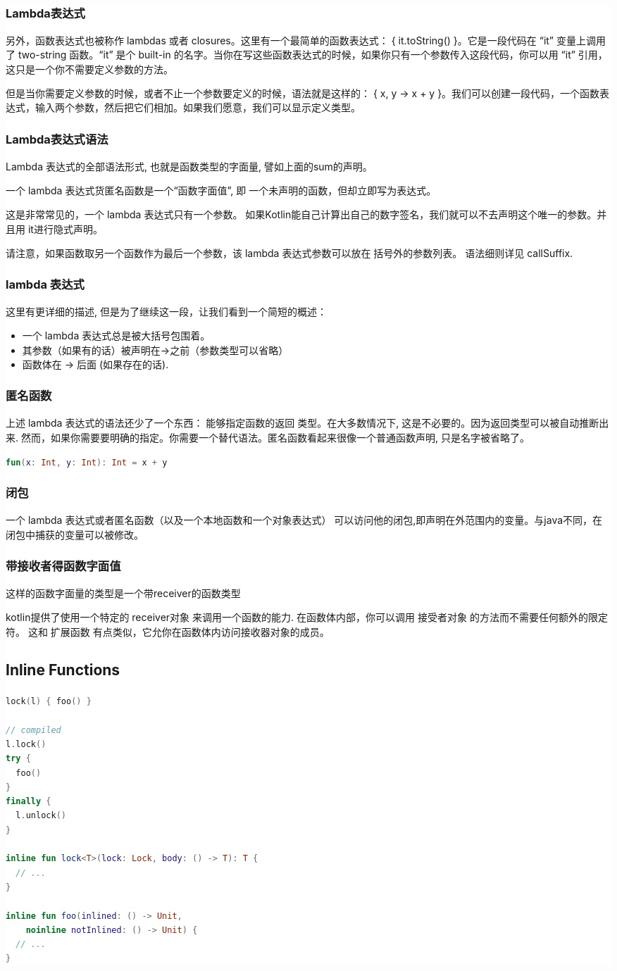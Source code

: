 ### Lambda表达式

另外，函数表达式也被称作 lambdas 或者 closures。这里有一个最简单的函数表达式： { it.toString() }。它是一段代码在 “it” 变量上调用了 two-string 函数。“it” 是个 built-in 的名字。当你在写这些函数表达式的时候，如果你只有一个参数传入这段代码，你可以用 “it” 引用，这只是一个你不需要定义参数的方法。

但是当你需要定义参数的时候，或者不止一个参数要定义的时候，语法就是这样的： { x, y -> x + y }。我们可以创建一段代码，一个函数表达式，输入两个参数，然后把它们相加。如果我们愿意，我们可以显示定义类型。

### Lambda表达式语法

Lambda 表达式的全部语法形式, 也就是函数类型的字面量, 譬如上面的sum的声明。

一个 lambda 表达式货匿名函数是一个“函数字面值”, 即 一个未声明的函数，但却立即写为表达式。

这是非常常见的，一个 lambda 表达式只有一个参数。 如果Kotlin能自己计算出自己的数字签名，我们就可以不去声明这个唯一的参数。并且用 it进行隐式声明。

请注意，如果函数取另一个函数作为最后一个参数，该 lambda 表达式参数可以放在 括号外的参数列表。 语法细则详见 callSuffix.

### lambda 表达式

这里有更详细的描述, 但是为了继续这一段，让我们看到一个简短的概述：

- 一个 lambda 表达式总是被大括号包围着。
- 其参数（如果有的话）被声明在->之前（参数类型可以省略）
- 函数体在 -> 后面 (如果存在的话).

### 匿名函数

上述 lambda 表达式的语法还少了一个东西： 能够指定函数的返回 类型。在大多数情况下, 这是不必要的。因为返回类型可以被自动推断出来. 然而，如果你需要要明确的指定。你需要一个替代语法。匿名函数看起来很像一个普通函数声明, 只是名字被省略了。

```kotlin
fun(x: Int, y: Int): Int = x + y
```

### 闭包

一个 lambda 表达式或者匿名函数（以及一个本地函数和一个对象表达式） 可以访问他的闭包,即声明在外范围内的变量。与java不同，在闭包中捕获的变量可以被修改。

### 带接收者得函数字面值

这样的函数字面量的类型是一个带receiver的函数类型

kotlin提供了使用一个特定的 receiver对象 来调用一个函数的能力. 在函数体内部，你可以调用 接受者对象 的方法而不需要任何额外的限定符。 这和 扩展函数 有点类似，它允你在函数体内访问接收器对象的成员。

## Inline Functions

```kotlin
lock(l) { foo() }

// compiled
l.lock()
try {
  foo()
}
finally {
  l.unlock()
}

inline fun lock<T>(lock: Lock, body: () -> T): T {
  // ...
}

inline fun foo(inlined: () -> Unit, 
	noinline notInlined: () -> Unit) {
  // ...
}
```